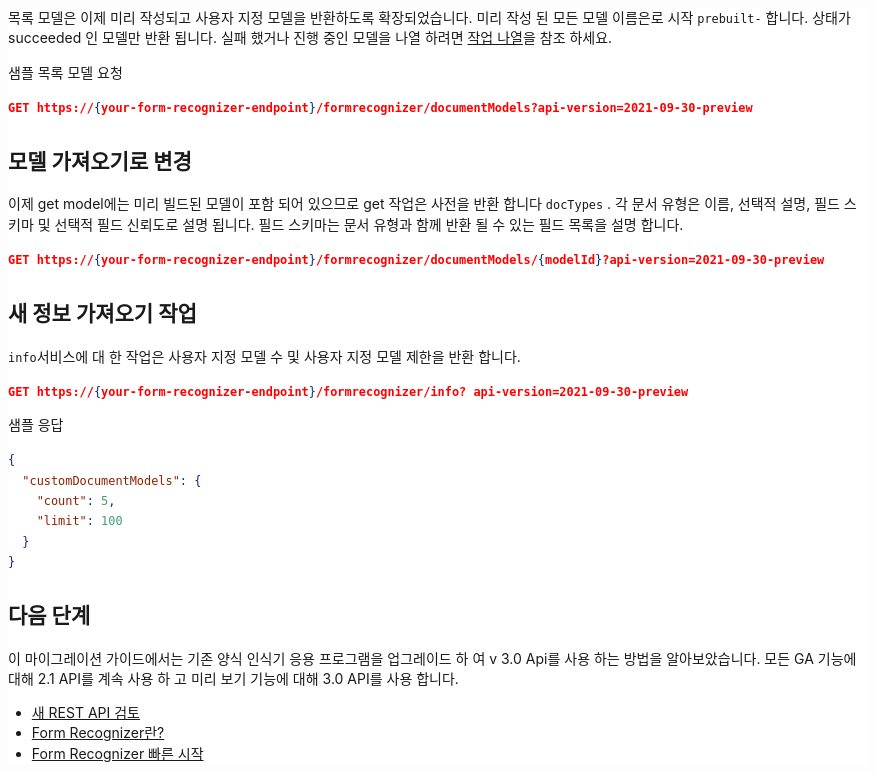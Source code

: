 목록 모델은 이제 미리 작성되고 사용자 지정 모델을 반환하도록 확장되었습니다. 미리 작성 된 모든 모델 이름은로 시작 ```prebuilt-``` 합니다. 상태가 succeeded 인 모델만 반환 됩니다. 실패 했거나 진행 중인 모델을 나열 하려면 [작업 나열](https://westus.dev.cognitive.microsoft.com/docs/services/form-recognizer-api-v3-0-preview-1/operations/GetModels)을 참조 하세요.

샘플 목록 모델 요청

```json
GET https://{your-form-recognizer-endpoint}/formrecognizer/documentModels?api-version=2021-09-30-preview
```

## <a name="change-to-get-model"></a>모델 가져오기로 변경

이제 get model에는 미리 빌드된 모델이 포함 되어 있으므로 get 작업은 사전을 반환 합니다 ```docTypes``` . 각 문서 유형은 이름, 선택적 설명, 필드 스키마 및 선택적 필드 신뢰도로 설명 됩니다. 필드 스키마는 문서 유형과 함께 반환 될 수 있는 필드 목록을 설명 합니다.

```json
GET https://{your-form-recognizer-endpoint}/formrecognizer/documentModels/{modelId}?api-version=2021-09-30-preview
```

## <a name="new-get-info-operation"></a>새 정보 가져오기 작업
```info```서비스에 대 한 작업은 사용자 지정 모델 수 및 사용자 지정 모델 제한을 반환 합니다.

```json
GET https://{your-form-recognizer-endpoint}/formrecognizer/info? api-version=2021-09-30-preview
```
샘플 응답
```json
{
  "customDocumentModels": {
    "count": 5,
    "limit": 100
  }
}
```

## <a name="next-steps"></a>다음 단계

이 마이그레이션 가이드에서는 기존 양식 인식기 응용 프로그램을 업그레이드 하 여 v 3.0 Api를 사용 하는 방법을 알아보았습니다. 모든 GA 기능에 대해 2.1 API를 계속 사용 하 고 미리 보기 기능에 대해 3.0 API를 사용 합니다.

* [새 REST API 검토](https://westus.dev.cognitive.microsoft.com/docs/services/form-recognizer-api-v3-0-preview-1/operations/AnalyzeDocument)
* [Form Recognizer란?](overview.md)
* [Form Recognizer 빠른 시작](./quickstarts/try-sdk-rest-api.md)